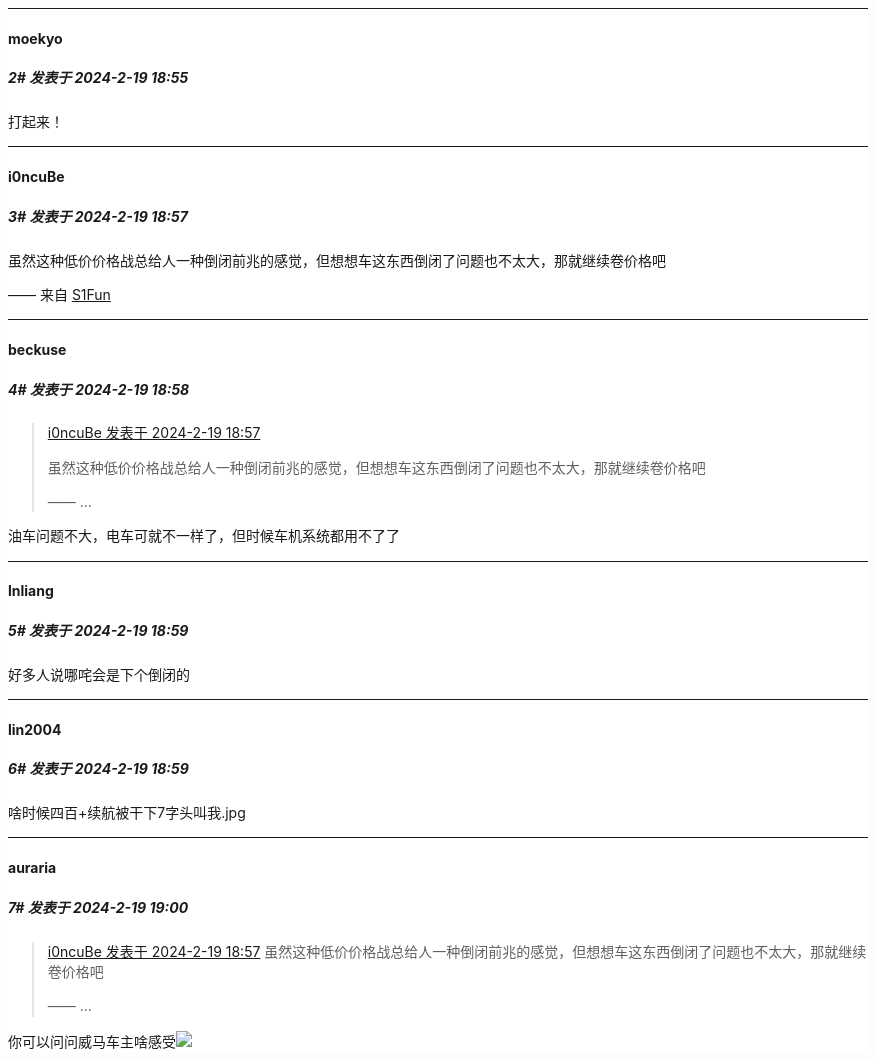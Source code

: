 *****

####  moekyo  
##### 2#       发表于 2024-2-19 18:55

打起来！

*****

####  i0ncuBe  
##### 3#       发表于 2024-2-19 18:57

虽然这种低价价格战总给人一种倒闭前兆的感觉，但想想车这东西倒闭了问题也不太大，那就继续卷价格吧

—— 来自 [S1Fun](https://s1fun.koalcat.com)

*****

####  beckuse  
##### 4#       发表于 2024-2-19 18:58

<blockquote><a href="httphttps://bbs.saraba1st.com/2b/forum.php?mod=redirect&amp;goto=findpost&amp;pid=64001904&amp;ptid=2172391" target="_blank">i0ncuBe 发表于 2024-2-19 18:57</a>

虽然这种低价价格战总给人一种倒闭前兆的感觉，但想想车这东西倒闭了问题也不太大，那就继续卷价格吧

—— ...</blockquote>
油车问题不大，电车可就不一样了，但时候车机系统都用不了了

*****

####  lnliang  
##### 5#       发表于 2024-2-19 18:59

好多人说哪咤会是下个倒闭的

*****

####  lin2004  
##### 6#       发表于 2024-2-19 18:59

啥时候四百+续航被干下7字头叫我.jpg

*****

####  auraria  
##### 7#       发表于 2024-2-19 19:00

<blockquote><a href="httphttps://bbs.saraba1st.com/2b/forum.php?mod=redirect&amp;goto=findpost&amp;pid=64001904&amp;ptid=2172391" target="_blank">i0ncuBe 发表于 2024-2-19 18:57</a>
虽然这种低价价格战总给人一种倒闭前兆的感觉，但想想车这东西倒闭了问题也不太大，那就继续卷价格吧

—— ...</blockquote>
你可以问问威马车主啥感受<img src="https://static.saraba1st.com/image/smiley/face2017/067.png" referrerpolicy="no-referrer">
